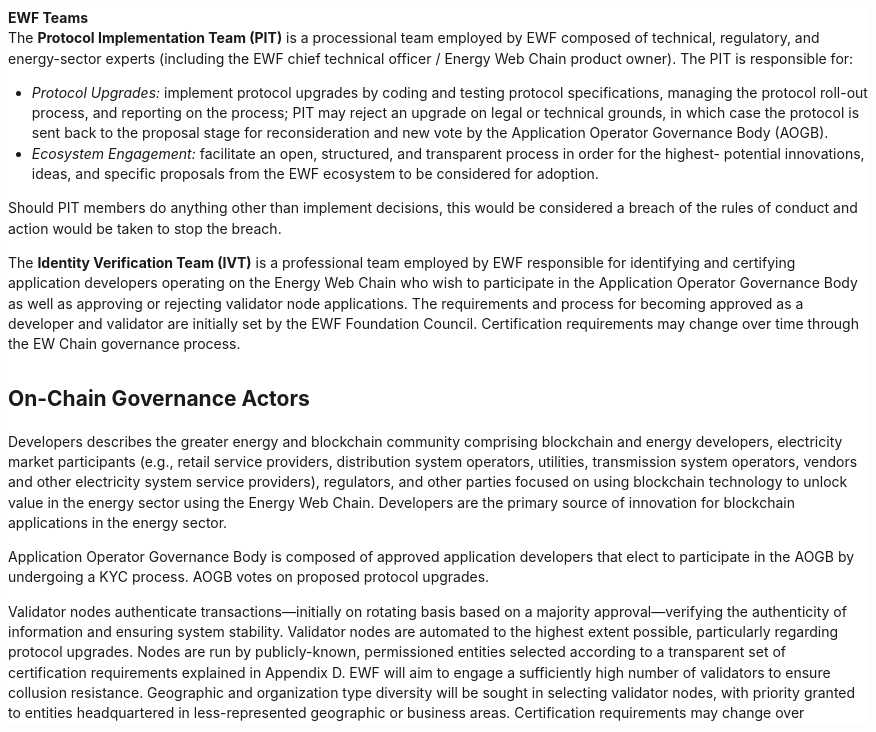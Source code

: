 **EWF Teams**<br>
The **Protocol Implementation Team (PIT)** is a processional
team employed by EWF composed of technical, regulatory,
and energy-sector experts (including the EWF chief technical
officer / Energy Web Chain product owner). The PIT is
responsible for:

*   *Protocol Upgrades:* implement protocol upgrades by
    coding and testing protocol specifications, managing
    the protocol roll-out process, and reporting on the
    process; PIT may reject an upgrade on legal or
    technical grounds, in which case the protocol is sent
    back to the proposal stage for reconsideration and
    new vote by the Application Operator Governance
    Body (AOGB).
*   *Ecosystem Engagement:* facilitate an open, structured,
    and transparent process in order for the highest-
    potential innovations, ideas, and specific proposals from
    the EWF ecosystem to be considered for adoption.

Should PIT members do anything other than implement
decisions, this would be considered a breach of the rules of
conduct and action would be taken to stop the breach.

The **Identity Verification Team (IVT)** is a professional
team employed by EWF responsible for identifying and
certifying application developers operating on the Energy
Web Chain who wish to participate in the Application
Operator Governance Body as well as approving or rejecting
validator node applications. The requirements and process
for becoming approved as a developer and validator are
initially set by the EWF Foundation Council. Certification
requirements may change over time through the EW Chain
governance process.

## On-Chain Governance Actors
Developers describes the greater energy and blockchain
community comprising blockchain and energy developers,
electricity market participants (e.g., retail service providers,
distribution system operators, utilities, transmission system
operators, vendors and other electricity system service
providers), regulators, and other parties focused on using
blockchain technology to unlock value in the energy sector
using the Energy Web Chain. Developers are the primary
source of innovation for blockchain applications in the
energy sector.

Application Operator Governance Body is composed of
approved application developers that elect to participate
in the AOGB by undergoing a KYC process. AOGB votes on
proposed protocol upgrades.

Validator nodes authenticate transactions—initially on
rotating basis based on a majority approval—verifying the
authenticity of information and ensuring system stability.
Validator nodes are automated to the highest extent
possible, particularly regarding protocol upgrades. Nodes
are run by publicly-known, permissioned entities selected
according to a transparent set of certification requirements
explained in Appendix D. EWF will aim to engage a
sufficiently high number of validators to ensure collusion
resistance. Geographic and organization type diversity will
be sought in selecting validator nodes, with priority granted
to entities headquartered in less-represented geographic or
business areas. Certification requirements may change over